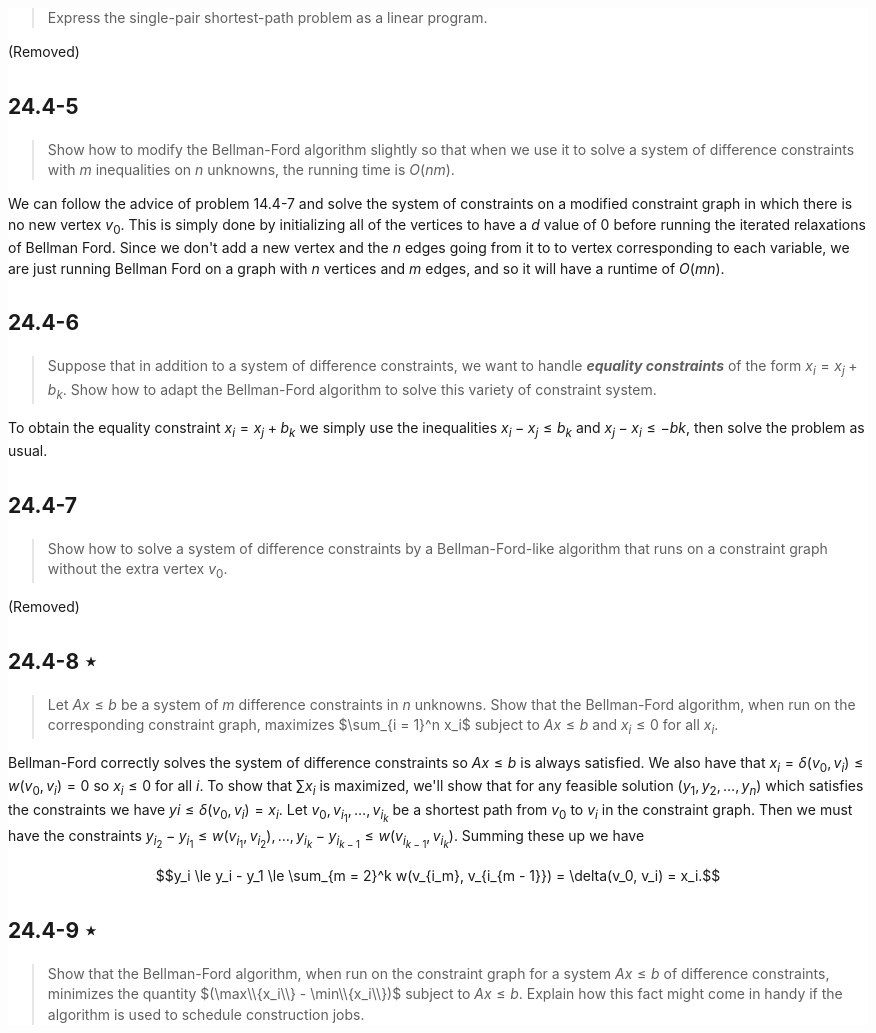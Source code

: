 > Express the single-pair shortest-path problem as a linear program.

(Removed)

## 24.4-5

> Show how to modify the Bellman-Ford algorithm slightly so that when we use it to solve a system of difference constraints with $m$ inequalities on $n$ unknowns, the running time is $O(nm)$.

We can follow the advice of problem 14.4-7 and solve the system of constraints on a modified constraint graph in which there is no new vertex $v_0$. This is simply done by initializing all of the vertices to have a $d$ value of $0$ before running the iterated relaxations of Bellman Ford. Since we don't add a new vertex and the $n$ edges going from it to to vertex corresponding to each variable, we are just running Bellman Ford on a graph with $n$ vertices and $m$ edges, and so it will have a runtime of $O(mn)$.

## 24.4-6

> Suppose that in addition to a system of difference constraints, we want to handle **_equality constraints_** of the form $x_i = x_j + b_k$. Show how to adapt the Bellman-Ford algorithm to solve this variety of constraint system.

To obtain the equality constraint $x_i = x_j + b_k$ we simply use the inequalities $x_i - x_j \le b_k$ and $x_j - x_i \le -bk$, then solve the problem as usual.

## 24.4-7

> Show how to solve a system of difference constraints by a Bellman-Ford-like algorithm that runs on a constraint graph without the extra vertex $v_0$.

(Removed)

## 24.4-8 $\star$

> Let $Ax \le b$ be a system of $m$ difference constraints in $n$ unknowns. Show that the Bellman-Ford algorithm, when run on the corresponding constraint graph, maximizes $\sum_{i = 1}^n x_i$ subject to $Ax \le b$ and $x_i \le 0$ for all $x_i$.

Bellman-Ford correctly solves the system of difference constraints so $Ax \le b$ is always satisfied. We also have that $x_i = \delta(v_0, v_i) \le w(v_0, v_i) = 0$ so $x_i \le 0$ for all $i$. To show that $\sum x_i$ is maximized, we'll show that for any feasible solution $(y_1, y_2, \ldots, y_n)$ which satisfies the constraints we have $yi \le \delta(v_0, v_i) = x_i$. Let $v_0, v_{i_1}, \ldots, v_{i_k}$ be a shortest path from $v_0$ to $v_i$ in the constraint graph. Then we must have the constraints $y_{i_2} - y_{i_1} \le w(v_{i_1}, v_{i_2}), \ldots, y_{i_k} - y_{i_{k - 1}} \le w(v_{i_{k - 1}},v_{i_k})$. Summing these up we have

$$y_i \le y_i - y_1 \le \sum_{m = 2}^k w(v_{i_m}, v_{i_{m - 1}}) = \delta(v_0, v_i) = x_i.$$

## 24.4-9 $\star$

> Show that the Bellman-Ford algorithm, when run on the constraint graph for a system $Ax \le b$ of difference constraints, minimizes the quantity $(\max\\{x_i\\} - \min\\{x_i\\})$ subject to $Ax \le b$. Explain how this fact might come in handy if the algorithm is used to schedule construction jobs.
